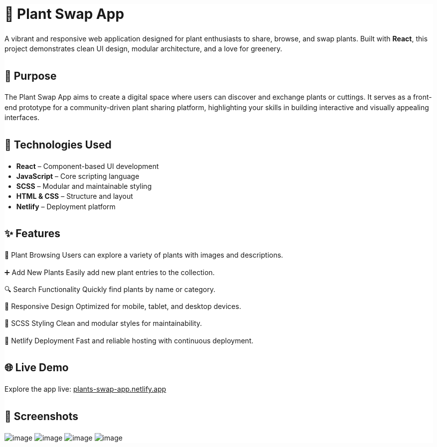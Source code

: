 # 🌿 Plant Swap App

A vibrant and responsive web application designed for plant enthusiasts to share, browse, and swap plants. Built with **React**, this project demonstrates clean UI design, modular architecture, and a love for greenery.

## 🎯 Purpose

The Plant Swap App aims to create a digital space where users can discover and exchange plants or cuttings. It serves as a front-end prototype for a community-driven plant sharing platform, highlighting your skills in building interactive and visually appealing interfaces.

## 🔧 Technologies Used

- **React** – Component-based UI development  
- **JavaScript** – Core scripting language  
- **SCSS** – Modular and maintainable styling  
- **HTML & CSS** – Structure and layout  
- **Netlify** – Deployment platform

## ✨ Features

🌱 Plant Browsing Users can explore a variety of plants with images and descriptions.

➕ Add New Plants Easily add new plant entries to the collection.

🔍 Search Functionality Quickly find plants by name or category.

📱 Responsive Design Optimized for mobile, tablet, and desktop devices.

🎨 SCSS Styling Clean and modular styles for maintainability.

🚀 Netlify Deployment Fast and reliable hosting with continuous deployment.

## 🌐 Live Demo

Explore the app live: [plants-swap-app.netlify.app](https://plants-swap-app.netlify.app)

## 📸 Screenshots
<img width="1900" height="931" alt="image" src="https://github.com/user-attachments/assets/541e82f4-cb40-4bfb-aedf-763ee8507e72" />

<img width="1898" height="935" alt="image" src="https://github.com/user-attachments/assets/a2bb360f-7c49-4313-b2fa-e2695d16be17" />

<img width="1888" height="944" alt="image" src="https://github.com/user-attachments/assets/9022b435-4745-4f1d-b4ea-ec56dfe24b9e" />
<img width="1889" height="934" alt="image" src="https://github.com/user-attachments/assets/a1ea0981-190a-4910-83ee-45a16c5b1ecf" />

